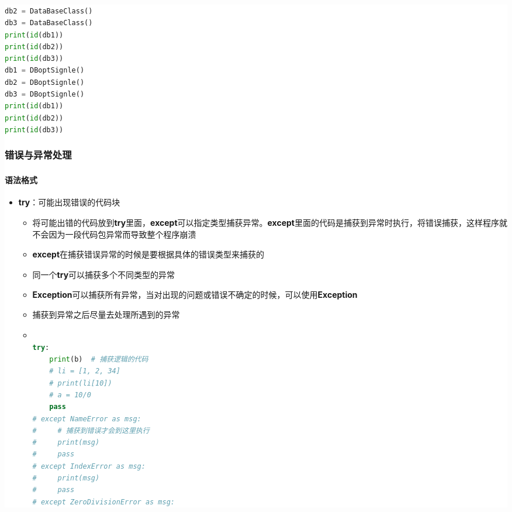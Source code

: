 ```python
db2 = DataBaseClass()
db3 = DataBaseClass()
print(id(db1))
print(id(db2))
print(id(db3))
db1 = DBoptSignle()
db2 = DBoptSignle()
db3 = DBoptSignle()
print(id(db1))
print(id(db2))
print(id(db3))

```



### 错误与异常处理

#### 语法格式

- **try**：可能出现错误的代码块

  - 将可能出错的代码放到**try**里面，**except**可以指定类型捕获异常。**except**里面的代码是捕获到异常时执行，将错误捕获，这样程序就不会因为一段代码包异常而导致整个程序崩溃

  - **except**在捕获错误异常的时候是要根据具体的错误类型来捕获的

  - 同一个**try**可以捕获多个不同类型的异常

  - **Exception**可以捕获所有异常，当对出现的问题或错误不确定的时候，可以使用**Exception**

  - 捕获到异常之后尽量去处理所遇到的异常

  - ```python
    
    try:
        print(b)  # 捕获逻辑的代码
        # li = [1, 2, 34]
        # print(li[10])
        # a = 10/0
        pass
    # except NameError as msg:
    #     # 捕获到错误才会到这里执行
    #     print(msg)
    #     pass
    # except IndexError as msg:
    #     print(msg)
    #     pass
    # except ZeroDivisionError as msg: